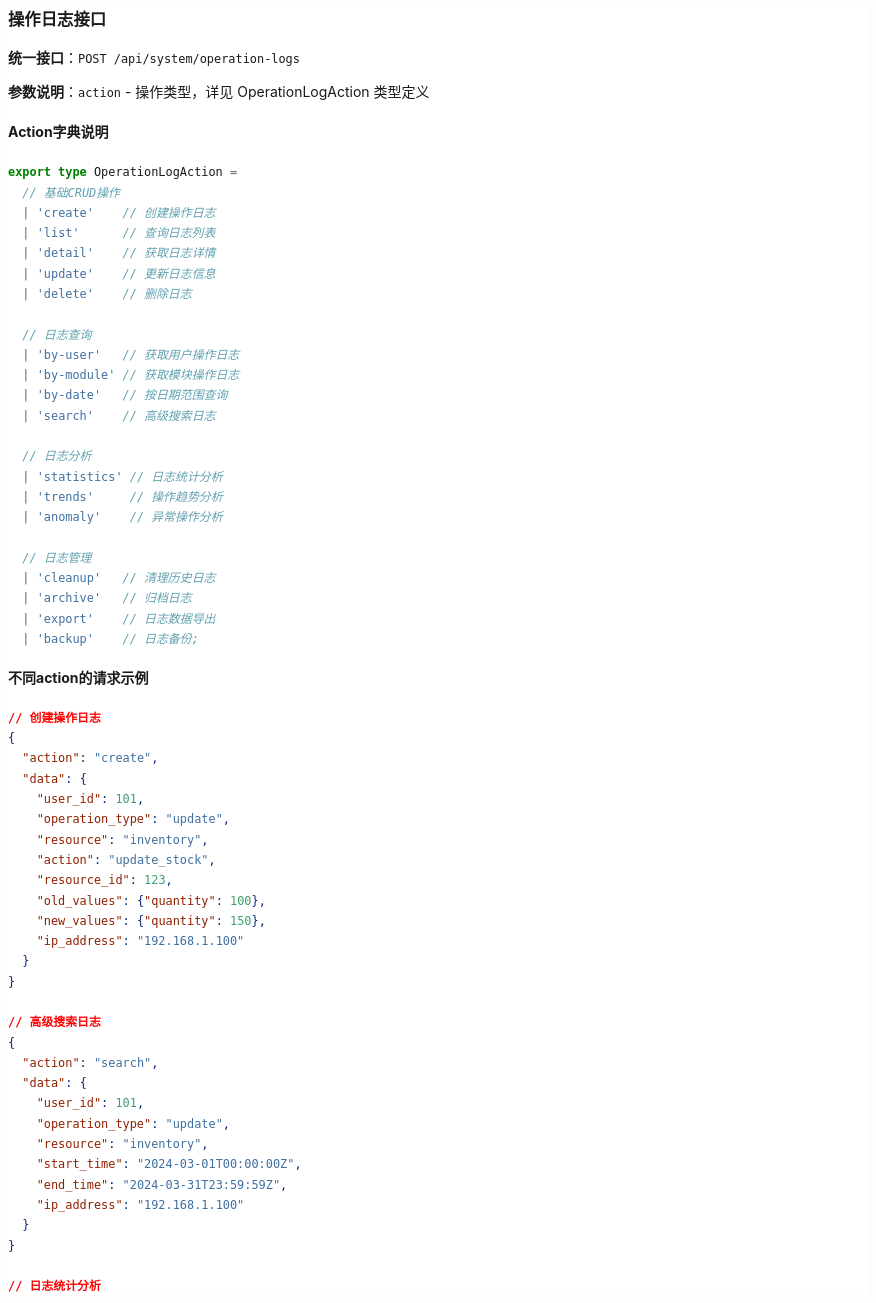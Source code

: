 ### 操作日志接口
**统一接口**：`POST /api/system/operation-logs`

**参数说明**：`action` - 操作类型，详见 OperationLogAction 类型定义

#### Action字典说明
```typescript
export type OperationLogAction = 
  // 基础CRUD操作
  | 'create'    // 创建操作日志
  | 'list'      // 查询日志列表
  | 'detail'    // 获取日志详情
  | 'update'    // 更新日志信息
  | 'delete'    // 删除日志
  
  // 日志查询
  | 'by-user'   // 获取用户操作日志
  | 'by-module' // 获取模块操作日志
  | 'by-date'   // 按日期范围查询
  | 'search'    // 高级搜索日志
  
  // 日志分析
  | 'statistics' // 日志统计分析
  | 'trends'     // 操作趋势分析
  | 'anomaly'    // 异常操作分析
  
  // 日志管理
  | 'cleanup'   // 清理历史日志
  | 'archive'   // 归档日志
  | 'export'    // 日志数据导出
  | 'backup'    // 日志备份;
```

#### 不同action的请求示例
```json
// 创建操作日志
{
  "action": "create",
  "data": {
    "user_id": 101,
    "operation_type": "update",
    "resource": "inventory",
    "action": "update_stock",
    "resource_id": 123,
    "old_values": {"quantity": 100},
    "new_values": {"quantity": 150},
    "ip_address": "192.168.1.100"
  }
}

// 高级搜索日志
{
  "action": "search",
  "data": {
    "user_id": 101,
    "operation_type": "update",
    "resource": "inventory",
    "start_time": "2024-03-01T00:00:00Z",
    "end_time": "2024-03-31T23:59:59Z",
    "ip_address": "192.168.1.100"
  }
}

// 日志统计分析
```